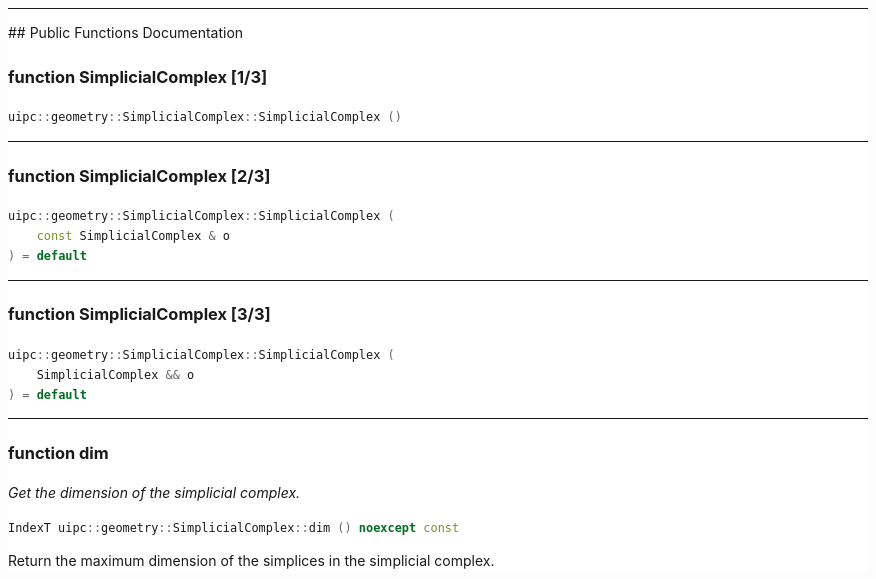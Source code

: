 

        

<hr>
## Public Functions Documentation




### function SimplicialComplex [1/3]

```C++
uipc::geometry::SimplicialComplex::SimplicialComplex () 
```




<hr>



### function SimplicialComplex [2/3]

```C++
uipc::geometry::SimplicialComplex::SimplicialComplex (
    const SimplicialComplex & o
) = default
```




<hr>



### function SimplicialComplex [3/3]

```C++
uipc::geometry::SimplicialComplex::SimplicialComplex (
    SimplicialComplex && o
) = default
```




<hr>



### function dim 

_Get the dimension of the simplicial complex._ 
```C++
IndexT uipc::geometry::SimplicialComplex::dim () noexcept const
```



Return the maximum dimension of the simplices in the simplicial complex.


